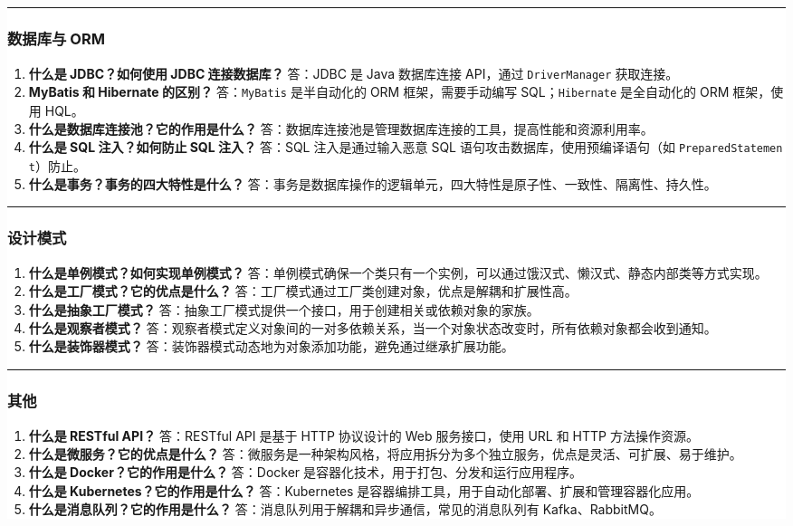 ------

### **数据库与 ORM**

1. **什么是 JDBC？如何使用 JDBC 连接数据库？**
   答：JDBC 是 Java 数据库连接 API，通过 `DriverManager` 获取连接。
2. **MyBatis 和 Hibernate 的区别？**
   答：`MyBatis` 是半自动化的 ORM 框架，需要手动编写 SQL；`Hibernate` 是全自动化的 ORM 框架，使用 HQL。
3. **什么是数据库连接池？它的作用是什么？**
   答：数据库连接池是管理数据库连接的工具，提高性能和资源利用率。
4. **什么是 SQL 注入？如何防止 SQL 注入？**
   答：SQL 注入是通过输入恶意 SQL 语句攻击数据库，使用预编译语句（如 `PreparedStatement`）防止。
5. **什么是事务？事务的四大特性是什么？**
   答：事务是数据库操作的逻辑单元，四大特性是原子性、一致性、隔离性、持久性。

------

### **设计模式**

1. **什么是单例模式？如何实现单例模式？**
   答：单例模式确保一个类只有一个实例，可以通过饿汉式、懒汉式、静态内部类等方式实现。
2. **什么是工厂模式？它的优点是什么？**
   答：工厂模式通过工厂类创建对象，优点是解耦和扩展性高。
3. **什么是抽象工厂模式？**
   答：抽象工厂模式提供一个接口，用于创建相关或依赖对象的家族。
4. **什么是观察者模式？**
   答：观察者模式定义对象间的一对多依赖关系，当一个对象状态改变时，所有依赖对象都会收到通知。
5. **什么是装饰器模式？**
   答：装饰器模式动态地为对象添加功能，避免通过继承扩展功能。

------

### **其他**

1. **什么是 RESTful API？**
   答：RESTful API 是基于 HTTP 协议设计的 Web 服务接口，使用 URL 和 HTTP 方法操作资源。
2. **什么是微服务？它的优点是什么？**
   答：微服务是一种架构风格，将应用拆分为多个独立服务，优点是灵活、可扩展、易于维护。
3. **什么是 Docker？它的作用是什么？**
   答：Docker 是容器化技术，用于打包、分发和运行应用程序。
4. **什么是 Kubernetes？它的作用是什么？**
   答：Kubernetes 是容器编排工具，用于自动化部署、扩展和管理容器化应用。
5. **什么是消息队列？它的作用是什么？**
   答：消息队列用于解耦和异步通信，常见的消息队列有 Kafka、RabbitMQ。